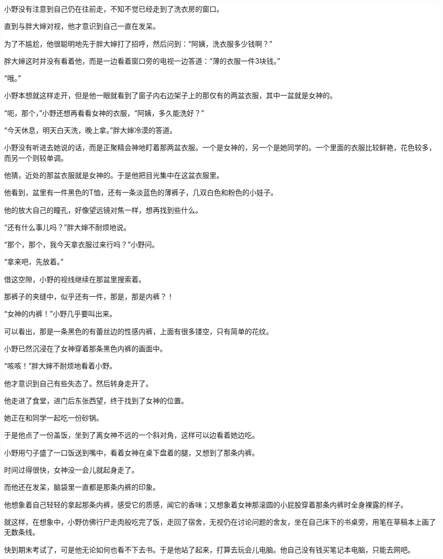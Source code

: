  

小野没有注意到自己仍在往前走，不知不觉已经走到了洗衣房的窗口。

直到与胖大婶对视，他才意识到自己一直在发呆。

为了不尴尬，他很聪明地先于胖大婶打了招呼，然后问到：“阿姨，洗衣服多少钱啊？”

胖大婶这时并没有看着他，而是一边看着窗口旁的电视一边答道：“薄的衣服一件3块钱。”

“哦。”

小野本想就这样走开，但是他一眼就看到了窗子内右边架子上的那仅有的两盆衣服，其中一盆就是女神的。

“呃，那个，”小野还想再看看女神的衣服，“阿姨，多久能洗好？”

“今天休息，明天白天洗，晚上拿。”胖大婶冷漠的答道。

小野没有听进去她说的话，而是正聚精会神地盯着那两盆衣服。一个是女神的，另一个是她同学的。一个里面的衣服比较鲜艳，花色较多，而另一个则较单调。

他猜，近处的那盆衣服就是女神的。于是他把目光集中在这盆衣服里。

他看到，盆里有一件黑色的T恤，还有一条淡蓝色的薄裤子，几双白色和粉色的小娃子。

他的放大自己的瞳孔，好像望远镜对焦一样，想再找到些什么。

“还有什么事儿吗？”胖大婶不耐烦地说。

“那个，那个，我今天拿衣服过来行吗？”小野问。

“拿来吧，先放着。”

借这空隙，小野的视线继续在那盆里搜索着。

那裤子的夹缝中，似乎还有一件，那是，那是内裤？！

“女神的内裤！”小野几乎要叫出来。

可以看出，那是一条黑色的有蕾丝边的性感内裤，上面有很多镂空，只有简单的花纹。

小野已然沉浸在了女神穿着那条黑色内裤的画面中。

“咳咳！”胖大婶不耐烦地看着小野。

他才意识到自己有些失态了。然后转身走开了。

他走进了食堂，进门后东张西望，终于找到了女神的位置。

她正在和同学一起吃一份砂锅。

于是他点了一份盖饭，坐到了离女神不远的一个斜对角，这样可以边看着她边吃。

 

小野用勺子盛了一口饭送到嘴中，看着女神在桌下盘着的腿，又想到了那条内裤。

时间过得很快，女神没一会儿就起身走了。

而他还在发呆，脑袋里一直都是那条内裤的印象。

他想象着自己轻轻的拿起那条内裤，感受它的质感，闻它的香味；又想象着女神那滚圆的小屁股穿着那条内裤时全身裸露的样子。

 

就这样，在想象中，小野仿佛行尸走肉般吃完了饭，走回了宿舍，无视仍在讨论问题的舍友，坐在自己床下的书桌旁，用笔在草稿本上画了无数条线。

快到期末考试了，可是他无论如何也看不下去书。于是他站了起来，打算去玩会儿电脑。他自己没有钱买笔记本电脑，只能去网吧。
